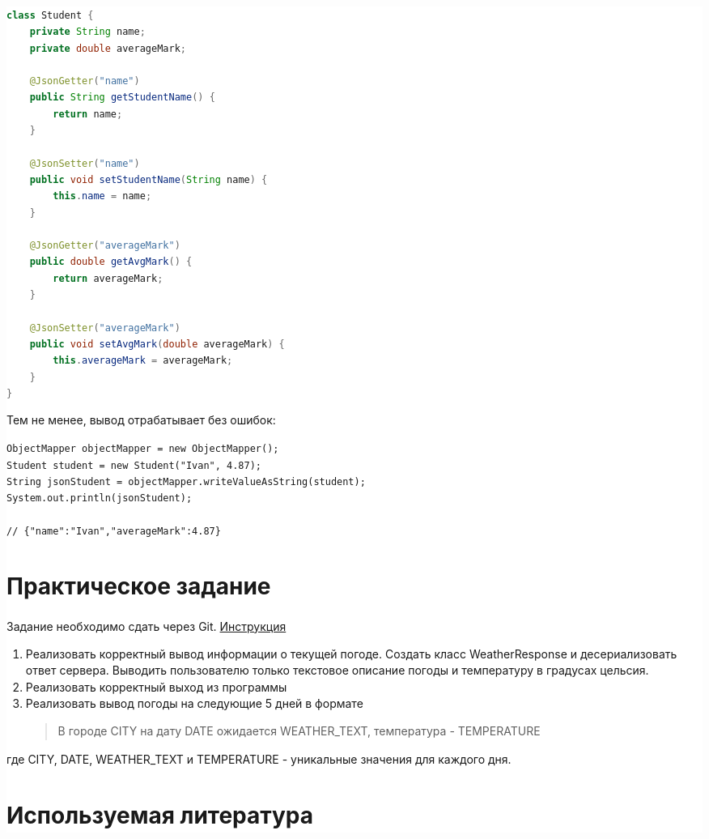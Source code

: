 ```java
class Student {
    private String name;
    private double averageMark;

    @JsonGetter("name")
    public String getStudentName() {
        return name;
    }

    @JsonSetter("name")
    public void setStudentName(String name) {
        this.name = name;
    }

    @JsonGetter("averageMark")
    public double getAvgMark() {
        return averageMark;
    }

    @JsonSetter("averageMark")
    public void setAvgMark(double averageMark) {
        this.averageMark = averageMark;
    }
}
```

Тем не менее, вывод отрабатывает без ошибок:

```
ObjectMapper objectMapper = new ObjectMapper();
Student student = new Student("Ivan", 4.87);
String jsonStudent = objectMapper.writeValueAsString(student);
System.out.println(jsonStudent);

// {"name":"Ivan","averageMark":4.87}
```

# Практическое задание

Задание необходимо сдать через Git. [Инструкция](https://docs.google.com/document/d/1tD_AjQss1Qe_qEQ199Mu3sK_jrDt_ADLhxiG9BC7xeM/edit?usp=sharing)

1. Реализовать корректный вывод информации о текущей погоде. Создать класс WeatherResponse и десериализовать ответ сервера. Выводить пользователю только
   текстовое описание погоды и температуру в градусах цельсия.
2. Реализовать корректный выход из программы
3. Реализовать вывод погоды на следующие 5 дней в формате
   > В городе CITY на дату DATE ожидается WEATHER_TEXT, температура - TEMPERATURE

где CITY, DATE, WEATHER_TEXT и TEMPERATURE - уникальные значения для каждого дня.

# Используемая литература
